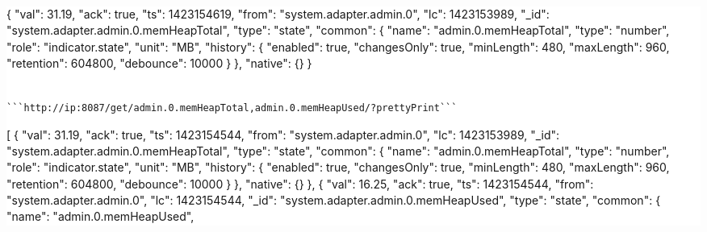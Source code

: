   {
    "val": 31.19,
    "ack": true,
    "ts": 1423154619,
    "from": "system.adapter.admin.0",
    "lc": 1423153989,
    "_id": "system.adapter.admin.0.memHeapTotal",
    "type": "state",
    "common": {
      "name": "admin.0.memHeapTotal",
      "type": "number",
      "role": "indicator.state",
      "unit": "MB",
      "history": {
        "enabled": true,
        "changesOnly": true,
        "minLength": 480,
        "maxLength": 960,
        "retention": 604800,
        "debounce": 10000
      }
    },
    "native": {}
  }
```

```http://ip:8087/get/admin.0.memHeapTotal,admin.0.memHeapUsed/?prettyPrint```

```
  [
    {
      "val": 31.19,
      "ack": true,
      "ts": 1423154544,
      "from": "system.adapter.admin.0",
      "lc": 1423153989,
      "_id": "system.adapter.admin.0.memHeapTotal",
      "type": "state",
      "common": {
        "name": "admin.0.memHeapTotal",
        "type": "number",
        "role": "indicator.state",
        "unit": "MB",
        "history": {
          "enabled": true,
          "changesOnly": true,
          "minLength": 480,
          "maxLength": 960,
          "retention": 604800,
          "debounce": 10000
        }
      },
      "native": {}
    },
    {
      "val": 16.25,
      "ack": true,
      "ts": 1423154544,
      "from": "system.adapter.admin.0",
      "lc": 1423154544,
      "_id": "system.adapter.admin.0.memHeapUsed",
      "type": "state",
      "common": {
        "name": "admin.0.memHeapUsed",